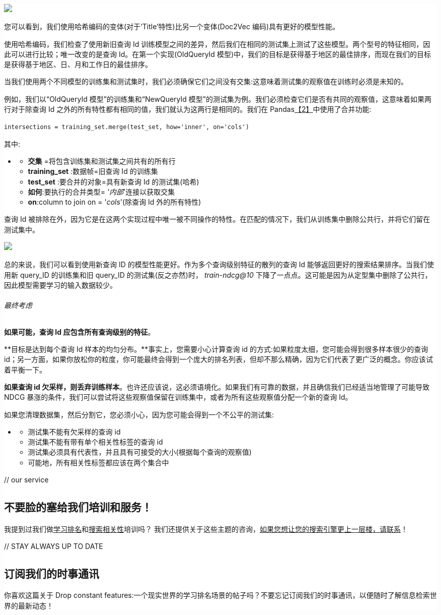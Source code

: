 ![](img/fa3f465eef8b1b9459b5a196d9a24d67.png)

您可以看到，我们使用哈希编码的变体(对于‘Title’特性)比另一个变体(Doc2Vec 编码)具有更好的模型性能。

使用哈希编码，我们检查了使用新旧查询 Id 训练模型之间的差异，然后我们在相同的测试集上测试了这些模型。两个型号的特征相同，因此可以进行比较；唯一改变的是查询 Id。在第一个实现(OldQueryId 模型)中，我们的目标是获得基于地区的最佳排序，而现在我们的目标是获得基于地区、日、月和工作日的最佳排序。

当我们使用两个不同模型的训练集和测试集时，我们必须确保它们之间没有交集:这意味着测试集的观察值在训练时必须是未知的。



例如，我们以“OldQueryId 模型”的训练集和“NewQueryId 模型”的测试集为例。我们必须检查它们是否有共同的观察值，这意味着如果两行对于除查询 Id 之外的所有特性都有相同的值，我们就认为这两行是相同的。我们在 Pandas[【2】](https://web.archive.org/web/20221130071151/https://pandas.pydata.org/pandas-docs/stable/reference/api/pandas.DataFrame.merge.html)中使用了合并功能:

```
intersections = training_set.merge(test_set, how='inner', on='cols')
```

其中:

*   *   **交集** =将包含训练集和测试集之间共有的所有行
    *   **training_set** :数据帧=旧查询 Id 的训练集
    *   **test_set** :要合并的对象=具有新查询 Id 的测试集(哈希)
    *   **如何**:要执行的合并类型= *'内部*'连接以获取交集
    *   **on**:column to join on = '*cols*'(除查询 Id 外的所有特性)



查询 Id 被排除在外，因为它是在这两个实现过程中唯一被不同操作的特性。在匹配的情况下，我们从训练集中删除公共行，并将它们留在测试集中。

![](img/747e97806b11997dfa44e4fce06609c8.png)

总的来说，我们可以看到使用新查询 ID 的模型性能更好。作为多个查询级别特征的散列的查询 Id 能够返回更好的搜索结果排序。当我们使用新 query_ID 的训练集和旧 query_ID 的测试集(反之亦然)时， *train-ndcg@10* 下降了一点点。这可能是因为从定型集中删除了公共行，因此模型需要学习的输入数据较少。

###### 最终考虑

**如果可能，查询 Id 应包含所有查询级别的特征**。

**目标是达到每个查询 Id 样本的均匀分布。**事实上，您需要小心计算查询 id 的方式:如果粒度太细，您可能会得到很多样本很少的查询 id；另一方面，如果你放松你的粒度，你可能最终会得到一个庞大的排名列表，但却不那么精确，因为它们代表了更广泛的概念。你应该试着平衡一下。

**如果查询 id 欠采样，则丢弃训练样本**。也许还应该说，这必须语境化。如果我们有可靠的数据，并且确信我们已经适当地管理了可能导致 NDCG 暴涨的条件，我们可以尝试将这些观察值保留在训练集中，或者为所有这些观察值分配一个新的查询 Id。

如果您清理数据集，然后分割它，您必须小心，因为您可能会得到一个不公平的测试集:

*   *   测试集不能有欠采样的查询 id
    *   测试集不能有带有单个相关性标签的查询 id
    *   测试集必须具有代表性，并且具有可接受的大小(根据每个查询的观察值)
    *   可能地，所有相关性标签都应该在两个集合中

// our service

## 不要脸的塞给我们培训和服务！

我提到过我们做[学习排名](https://web.archive.org/web/20221130071151/https://sease.io/learning-to-rank-training)和[搜索相关性](https://web.archive.org/web/20221130071151/https://sease.io/training/search-relevance-training/search-relevance-training-solr)培训吗？
我们还提供关于这些主题的咨询，[如果您想让您的搜索引擎更上一层楼，请联系](https://web.archive.org/web/20221130071151/https://sease.io/contacts)！

// STAY ALWAYS UP TO DATE

## 订阅我们的时事通讯

你喜欢这篇关于 Drop constant features:一个现实世界的学习排名场景的帖子吗？不要忘记订阅我们的时事通讯，以便随时了解信息检索世界的最新动态！